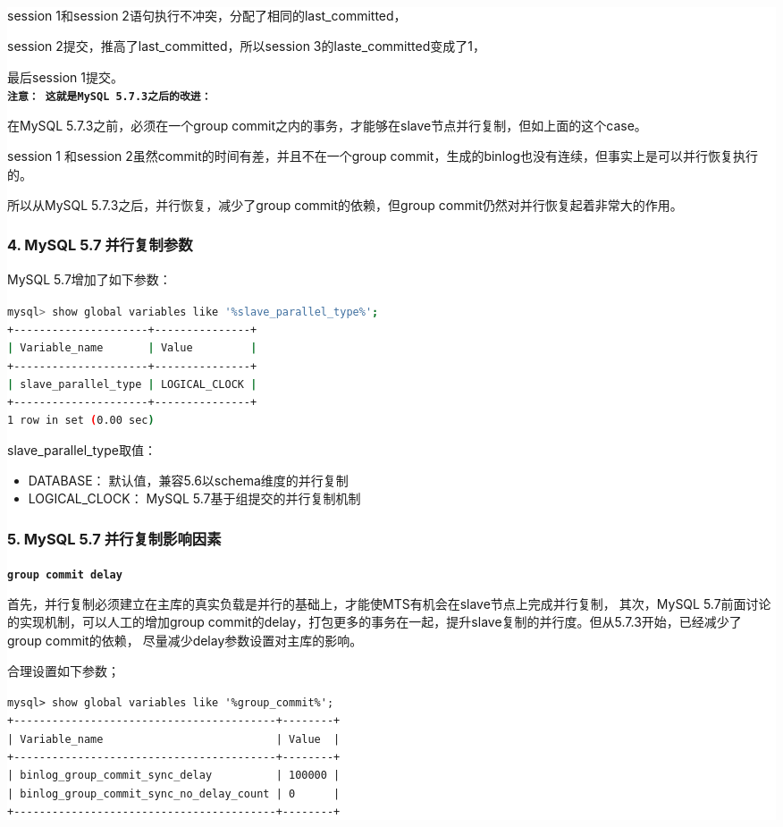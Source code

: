 session 1和session 2语句执行不冲突，分配了相同的last_committed，

session 2提交，推高了last_committed，所以session 3的laste_committed变成了1，

最后session 1提交。  
 **`注意： 这就是MySQL 5.7.3之后的改进：`**   


在MySQL 5.7.3之前，必须在一个group commit之内的事务，才能够在slave节点并行复制，但如上面的这个case。  


session 1 和session 2虽然commit的时间有差，并且不在一个group commit，生成的binlog也没有连续，但事实上是可以并行恢复执行的。  


所以从MySQL 5.7.3之后，并行恢复，减少了group commit的依赖，但group commit仍然对并行恢复起着非常大的作用。  

### 4. MySQL 5.7 并行复制参数


MySQL 5.7增加了如下参数：  

```bash
mysql> show global variables like '%slave_parallel_type%';
+---------------------+---------------+
| Variable_name       | Value         |
+---------------------+---------------+
| slave_parallel_type | LOGICAL_CLOCK |
+---------------------+---------------+
1 row in set (0.00 sec)

```


slave_parallel_type取值：  


* DATABASE： 默认值，兼容5.6以schema维度的并行复制
* LOGICAL_CLOCK： MySQL 5.7基于组提交的并行复制机制


### 5. MySQL 5.7 并行复制影响因素
 **`group commit delay`**   


首先，并行复制必须建立在主库的真实负载是并行的基础上，才能使MTS有机会在slave节点上完成并行复制，
其次，MySQL 5.7前面讨论的实现机制，可以人工的增加group commit的delay，打包更多的事务在一起，提升slave复制的并行度。但从5.7.3开始，已经减少了group commit的依赖，
尽量减少delay参数设置对主库的影响。  


合理设置如下参数；  

```LANG
mysql> show global variables like '%group_commit%';
+-----------------------------------------+--------+
| Variable_name                           | Value  |
+-----------------------------------------+--------+
| binlog_group_commit_sync_delay          | 100000 |
| binlog_group_commit_sync_no_delay_count | 0      |
+-----------------------------------------+--------+

```
